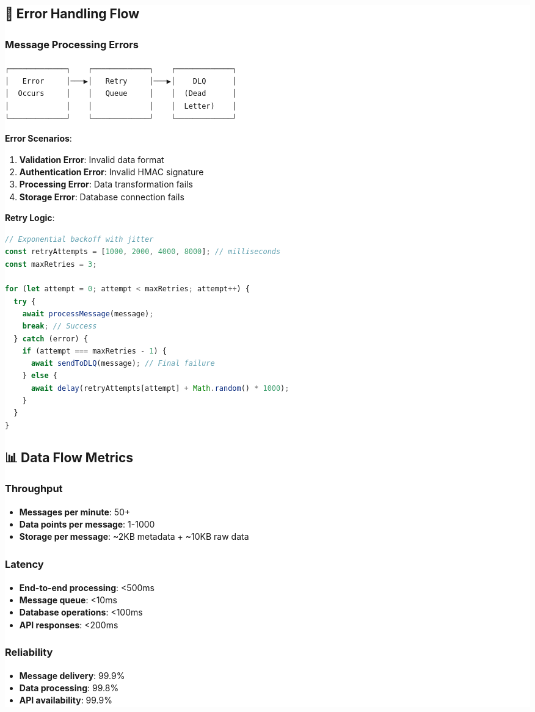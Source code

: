 ## 🔄 **Error Handling Flow**

### **Message Processing Errors**
```
┌─────────────┐    ┌─────────────┐    ┌─────────────┐
│   Error     │───▶│   Retry     │───▶│    DLQ      │
│  Occurs     │    │   Queue     │    │  (Dead      │
│             │    │             │    │  Letter)    │
└─────────────┘    └─────────────┘    └─────────────┘
```

**Error Scenarios**:
1. **Validation Error**: Invalid data format
2. **Authentication Error**: Invalid HMAC signature
3. **Processing Error**: Data transformation fails
4. **Storage Error**: Database connection fails

**Retry Logic**:
```typescript
// Exponential backoff with jitter
const retryAttempts = [1000, 2000, 4000, 8000]; // milliseconds
const maxRetries = 3;

for (let attempt = 0; attempt < maxRetries; attempt++) {
  try {
    await processMessage(message);
    break; // Success
  } catch (error) {
    if (attempt === maxRetries - 1) {
      await sendToDLQ(message); // Final failure
    } else {
      await delay(retryAttempts[attempt] + Math.random() * 1000);
    }
  }
}
```

## 📊 **Data Flow Metrics**

### **Throughput**
- **Messages per minute**: 50+
- **Data points per message**: 1-1000
- **Storage per message**: ~2KB metadata + ~10KB raw data

### **Latency**
- **End-to-end processing**: <500ms
- **Message queue**: <10ms
- **Database operations**: <100ms
- **API responses**: <200ms

### **Reliability**
- **Message delivery**: 99.9%
- **Data processing**: 99.8%
- **API availability**: 99.9%
